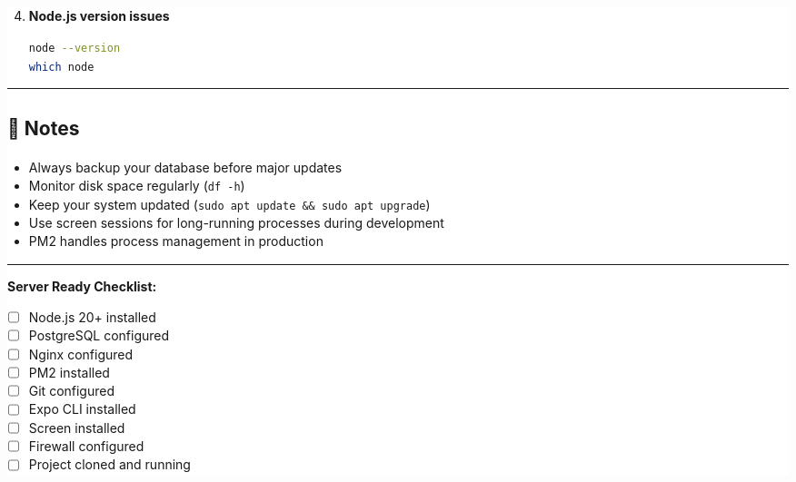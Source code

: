 4. **Node.js version issues**
   ```bash
   node --version
   which node
   ```

---

## 📝 Notes

- Always backup your database before major updates
- Monitor disk space regularly (`df -h`)
- Keep your system updated (`sudo apt update && sudo apt upgrade`)
- Use screen sessions for long-running processes during development
- PM2 handles process management in production

---

**Server Ready Checklist:**
- [ ] Node.js 20+ installed
- [ ] PostgreSQL configured
- [ ] Nginx configured
- [ ] PM2 installed
- [ ] Git configured
- [ ] Expo CLI installed
- [ ] Screen installed
- [ ] Firewall configured
- [ ] Project cloned and running
